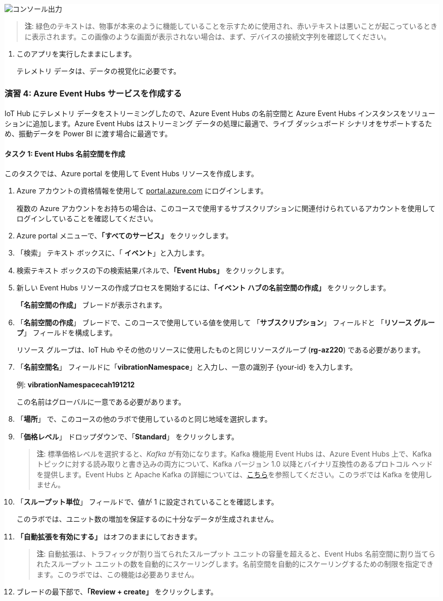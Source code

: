    ![コンソール出力](./media/LAB_AK_08-vibration-telemetry.png)

   > **注**: 緑色のテキストは、物事が本来のように機能していることを示すために使用され、赤いテキストは悪いことが起こっているときに表示されます。この画像のような画面が表示されない場合は、まず、デバイスの接続文字列を確認してください。

1. このアプリを実行したままにします。

   テレメトリ データは、データの視覚化に必要です。

### 演習 4: Azure Event Hubs サービスを作成する

IoT Hub にテレメトリ データをストリーミングしたので、Azure Event Hubs の名前空間と Azure Event Hubs インスタンスをソリューションに追加します。Azure Event Hubs はストリーミング データの処理に最適で、ライブ ダッシュボード シナリオをサポートするため、振動データを Power BI に渡す場合に最適です。

#### タスク 1: Event Hubs 名前空間を作成

このタスクでは、Azure portal を使用して Event Hubs リソースを作成します。

1. Azure アカウントの資格情報を使用して [portal.azure.com](https://portal.azure.com) にログインします。

   複数の Azure アカウントをお持ちの場合は、このコースで使用するサブスクリプションに関連付けられているアカウントを使用してログインしていることを確認してください。

1. Azure portal メニューで、**「すべてのサービス」** をクリックします。

1. 「検索」 テキスト ボックスに、「 **イベント**」と入力します。

1. 検索テキスト ボックスの下の検索結果パネルで、**「Event Hubs」** をクリックします。

1. 新しい Event Hubs リソースの作成プロセスを開始するには、**「イベント ハブの名前空間の作成」** をクリックします。

   **「名前空間の作成」** ブレードが表示されます。

1. 「**名前空間の作成**」 ブレードで、このコースで使用している値を使用して 「**サブスクリプション**」 フィールドと 「**リソース グループ**」 フィールドを構成します。

   リソース グループは、IoT Hub やその他のリソースに使用したものと同じリソースグループ (**rg-az220**) である必要があります。

1. 「**名前空間名**」 フィールドに「**vibrationNamespace**」と入力し、一意の識別子 {your-id} を入力します。

   例: **vibrationNamespacecah191212**

   この名前はグローバルに一意である必要があります。

1. 「**場所**」 で、このコースの他のラボで使用しているのと同じ地域を選択します。

1. 「**価格レベル**」 ドロップダウンで、「**Standard**」 をクリックします。

   > **注**: 標準価格レベルを選択すると、_Kafka_ が有効になります。Kafka 機能用 Event Hubs は、Azure Event Hubs 上で、Kafka トピックに対する読み取りと書き込みの両方について、Kafka バージョン 1.0 以降とバイナリ互換性のあるプロトコル ヘッドを提供します。Event Hubs と Apache Kafka の詳細については、[こちら](https://docs.microsoft.com/ja-jp/azure/event-hubs/event-hubs-for-kafka-ecosystem-overview)を参照してください。このラボでは Kafka を使用しません。

1. 「**スループット単位**」 フィールドで、値が 1 に設定されていることを確認します。

   このラボでは、ユニット数の増加を保証するのに十分なデータが生成されません。

1. **「自動拡張を有効にする」** はオフのままにしておきます。

   > **注**: 自動拡張は、トラフィックが割り当てられたスループット ユニットの容量を超えると、Event Hubs 名前空間に割り当てられたスループット ユニットの数を自動的にスケーリングします。名前空間を自動的にスケーリングするための制限を指定できます。このラボでは、この機能は必要ありません。

1. ブレードの最下部で、**「Review + create」** をクリックします。

